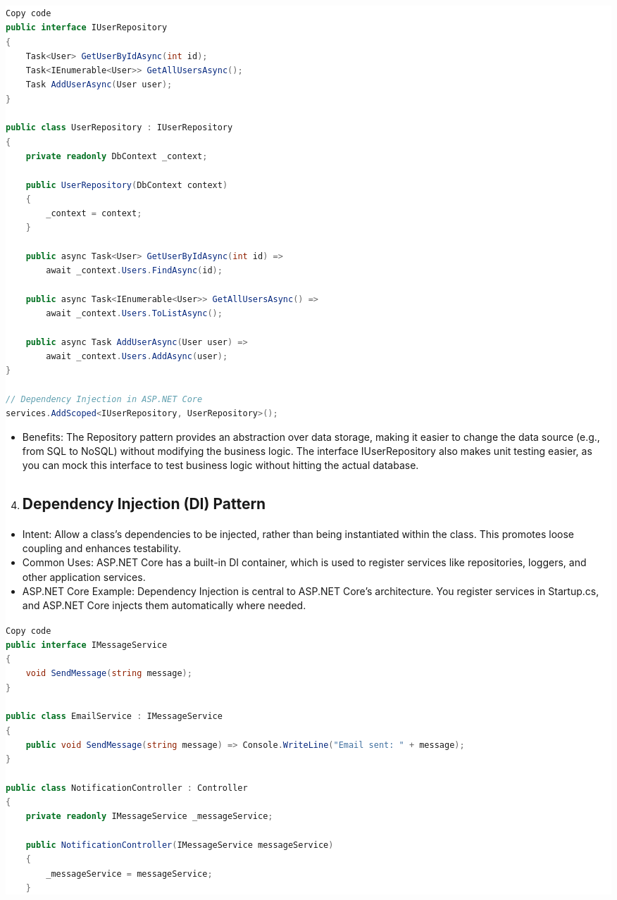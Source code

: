 ```csharp
Copy code
public interface IUserRepository
{
    Task<User> GetUserByIdAsync(int id);
    Task<IEnumerable<User>> GetAllUsersAsync();
    Task AddUserAsync(User user);
}

public class UserRepository : IUserRepository
{
    private readonly DbContext _context;

    public UserRepository(DbContext context)
    {
        _context = context;
    }

    public async Task<User> GetUserByIdAsync(int id) =>
        await _context.Users.FindAsync(id);

    public async Task<IEnumerable<User>> GetAllUsersAsync() =>
        await _context.Users.ToListAsync();

    public async Task AddUserAsync(User user) =>
        await _context.Users.AddAsync(user);
}

// Dependency Injection in ASP.NET Core
services.AddScoped<IUserRepository, UserRepository>();
```
* Benefits:
The Repository pattern provides an abstraction over data storage, making it easier to change the data source (e.g., from SQL to NoSQL) without modifying the business logic.
The interface IUserRepository also makes unit testing easier, as you can mock this interface to test business logic without hitting the actual database.
4. ## Dependency Injection (DI) Pattern
* Intent: Allow a class’s dependencies to be injected, rather than being instantiated within the class. This promotes loose coupling and enhances testability.
* Common Uses: ASP.NET Core has a built-in DI container, which is used to register services like repositories, loggers, and other application services.
* ASP.NET Core Example:
Dependency Injection is central to ASP.NET Core’s architecture. You register services in Startup.cs, and ASP.NET Core injects them automatically where needed.

```csharp
Copy code
public interface IMessageService
{
    void SendMessage(string message);
}

public class EmailService : IMessageService
{
    public void SendMessage(string message) => Console.WriteLine("Email sent: " + message);
}

public class NotificationController : Controller
{
    private readonly IMessageService _messageService;

    public NotificationController(IMessageService messageService)
    {
        _messageService = messageService;
    }
```
